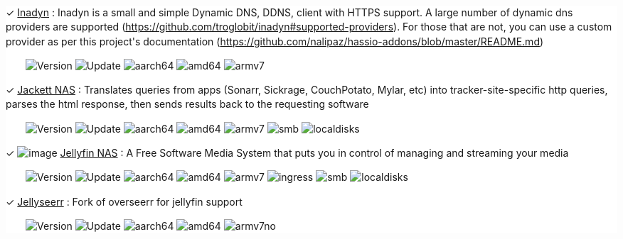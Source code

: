 &#10003;  [Inadyn](inadyn/) : Inadyn is a small and simple Dynamic DNS, DDNS, client with HTTPS support. A large number of dynamic dns providers are supported (https://github.com/troglobit/inadyn#supported-providers). For those that are not, you can use a custom provider as per this project's documentation (https://github.com/nalipaz/hassio-addons/blob/master/README.md)

&emsp;&emsp;![Version](https://img.shields.io/badge/dynamic/json?label=Version&query=%24.version&url=https%3A%2F%2Fraw.githubusercontent.com%2Falexbelgium%2Fhassio-addons%2Fmaster%2Finadyn%2Fconfig.json)
![Update](https://img.shields.io/badge/dynamic/json?label=Updated&query=%24.last_update&url=https%3A%2F%2Fraw.githubusercontent.com%2Falexbelgium%2Fhassio-addons%2Fmaster%2Finadyn%2Fupdater.json)
![aarch64][aarch64-badge]
![amd64][amd64-badge]
![armv7][armv7-badge]

&#10003;  [Jackett NAS](jackett/) : Translates queries from apps (Sonarr, Sickrage, CouchPotato, Mylar, etc) into tracker-site-specific http queries, parses the html response, then sends results back to the requesting software

&emsp;&emsp;![Version](https://img.shields.io/badge/dynamic/json?label=Version&query=%24.version&url=https%3A%2F%2Fraw.githubusercontent.com%2Falexbelgium%2Fhassio-addons%2Fmaster%2Fjackett%2Fconfig.json)
![Update](https://img.shields.io/badge/dynamic/json?label=Updated&query=%24.last_update&url=https%3A%2F%2Fraw.githubusercontent.com%2Falexbelgium%2Fhassio-addons%2Fmaster%2Fjackett%2Fupdater.json)
![aarch64][aarch64-badge]
![amd64][amd64-badge]
![armv7][armv7-badge]
![smb][smb-badge]
![localdisks][localdisks-badge]

&#10003; ![image](https://api.iconify.design/mdi/billiards-rack.svg) [Jellyfin NAS](jellyfin/) : A Free Software Media System that puts you in control of managing and streaming your media

&emsp;&emsp;![Version](https://img.shields.io/badge/dynamic/json?label=Version&query=%24.version&url=https%3A%2F%2Fraw.githubusercontent.com%2Falexbelgium%2Fhassio-addons%2Fmaster%2Fjellyfin%2Fconfig.json)
![Update](https://img.shields.io/badge/dynamic/json?label=Updated&query=%24.last_update&url=https%3A%2F%2Fraw.githubusercontent.com%2Falexbelgium%2Fhassio-addons%2Fmaster%2Fjellyfin%2Fupdater.json)
![aarch64][aarch64-badge]
![amd64][amd64-badge]
![armv7][armv7-badge]
![ingress][ingress-badge]
![smb][smb-badge]
![localdisks][localdisks-badge]

&#10003;  [Jellyseerr](jellyseerr/) : Fork of overseerr for jellyfin support

&emsp;&emsp;![Version](https://img.shields.io/badge/dynamic/json?label=Version&query=%24.version&url=https%3A%2F%2Fraw.githubusercontent.com%2Falexbelgium%2Fhassio-addons%2Fmaster%2Fjellyseerr%2Fconfig.json)
![Update](https://img.shields.io/badge/dynamic/json?label=Updated&query=%24.last_update&url=https%3A%2F%2Fraw.githubusercontent.com%2Falexbelgium%2Fhassio-addons%2Fmaster%2Fjellyseerr%2Fupdater.json)
![aarch64][aarch64-badge]
![amd64][amd64-badge]
![armv7no][armv7no-badge]


[aarch64-badge]: https://img.shields.io/badge/aarch64--green.svg?logo=arm
[amd64-badge]: https://img.shields.io/badge/amd64--green.svg?logo=amd
[armv7-badge]: https://img.shields.io/badge/armv7--green.svg?logo=arm
[aarch64no-badge]: https://img.shields.io/badge/aarch64--orange.svg?logo=arm
[amd64no-badge]: https://img.shields.io/badge/amd64--orange.svg?logo=amd
[armv7no-badge]: https://img.shields.io/badge/armv7--orange.svg?logo=arm
[ingress-badge]: https://img.shields.io/badge/-ingress-blueviolet.svg?logo=Ingress
[mariadb-badge]: https://img.shields.io/badge/Service-MariaDB-green.svg?logo=mariadb&logoColor=white
[mqtt-badge]: https://img.shields.io/badge/Service-MQTT-green.svg?logo=chromecast&logoColor=white
[localdisks-badge]: https://img.shields.io/badge/Mounts-localdisks-blue.svg
[smb-badge]: https://img.shields.io/badge/Mounts-networkdisks-blue.svg
[full_access-badge]: https://img.shields.io/badge/Requires-full_access-orange.svg
[forum]: https://community.home-assistant.io/t/alexbelgium-repo-60-addons
[repository-badge]: https://img.shields.io/badge/Add%20repository%20to%20my-Home%20Assistant-41BDF5?logo=home-assistant&style=for-the-badge
[repository-url]: https://my.home-assistant.io/redirect/supervisor_add_addon_repository/?repository_url=https%3A%2F%2Fgithub.com%2Falexbelgium%2Fhassio-addons